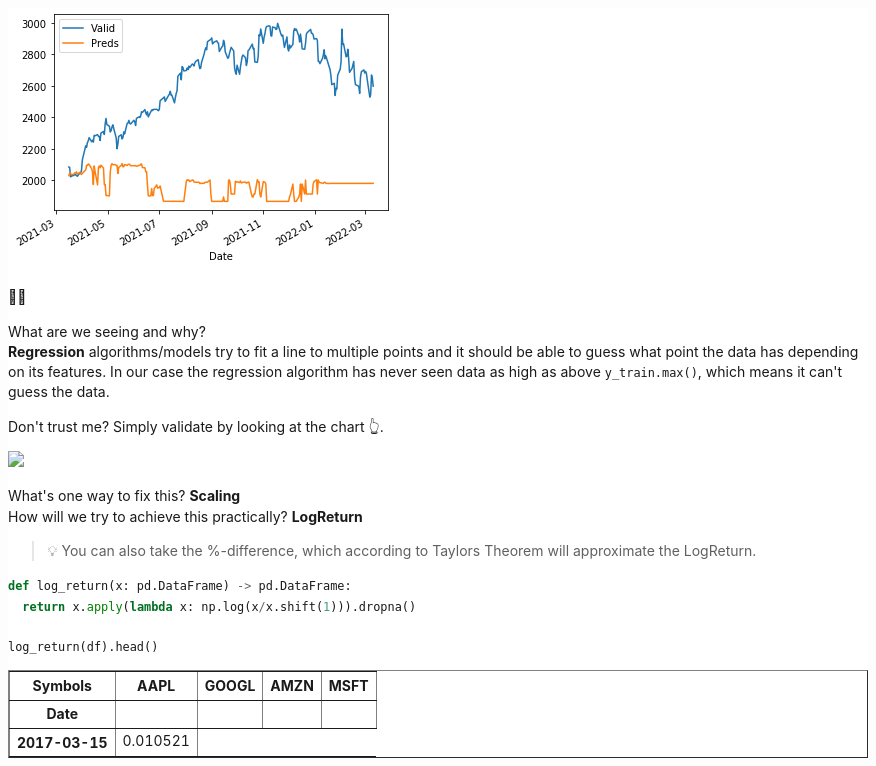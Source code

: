 
    
![png](output_37_1.png)
    


🤯😭

What are we seeing and why?  
**Regression** algorithms/models try to fit a line to multiple points and it should be able to guess what point the data has depending on its features. In our case the regression algorithm has never seen data as high as above `y_train.max()`, which means it can't guess the data.

Don't trust me? Simply validate by looking at the chart 👆.

![](https://kagi.com/proxy/giphy.gif?c=tZl8lX5nYA-SXtLOSzNn-ptLUKm5FsSjvUOEfgN1REnlyKe27jFR0yp0jV69mnJIn7oABzGenQdoyNvQVaofhM7A_zXGa3_FEeM5n85RocE%3D)

What's one way to fix this? **Scaling**  
How will we try to achieve this practically? **LogReturn**

> 💡
> You can also take the %-difference, which according to Taylors Theorem will approximate the LogReturn.


```python
def log_return(x: pd.DataFrame) -> pd.DataFrame:
  return x.apply(lambda x: np.log(x/x.shift(1))).dropna()

log_return(df).head()
```




<div>
<table border="1" class="dataframe">
  <thead>
    <tr>
      <th>Symbols</th>
      <th>AAPL</th>
      <th>GOOGL</th>
      <th>AMZN</th>
      <th>MSFT</th>
    </tr>
    <tr>
      <th>Date</th>
      <th></th>
      <th></th>
      <th></th>
      <th></th>
    </tr>
  </thead>
  <tbody>
    <tr>
      <th>2017-03-15</th>
      <td>0.010521</td>